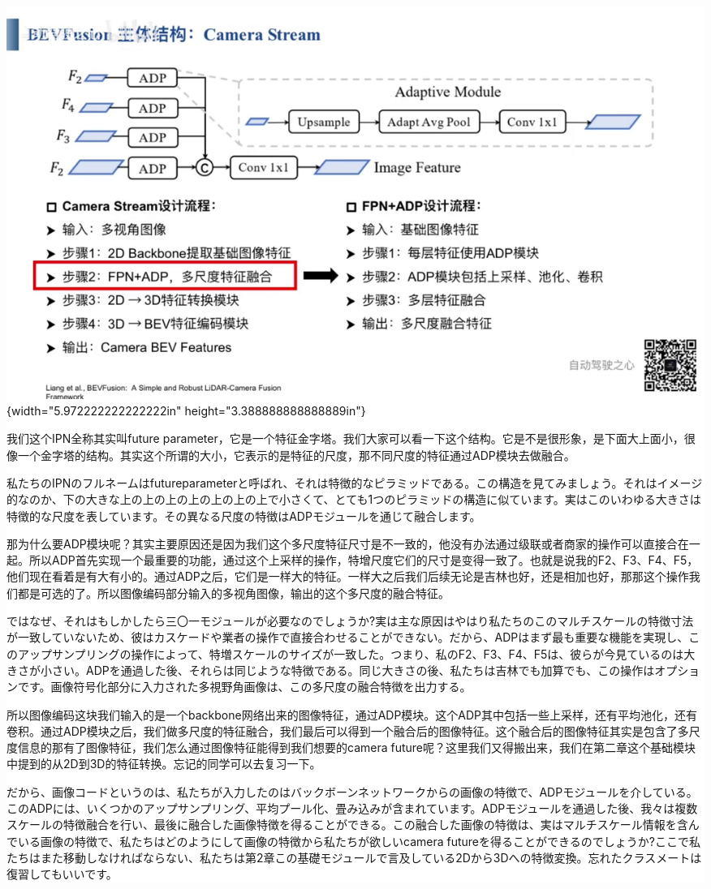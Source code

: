 ![84f60ca9-70c2-4010-b7a3-4bae7238bb4a.jpg](./media/media/image22.png){width="5.972222222222222in"
height="3.388888888888889in"}

我们这个IPN全称其实叫future
parameter，它是一个特征金字塔。我们大家可以看一下这个结构。它是不是很形象，是下面大上面小，很像一个金字塔的结构。其实这个所谓的大小，它表示的是特征的尺度，那不同尺度的特征通过ADP模块去做融合。

私たちのIPNのフルネームはfutureparameterと呼ばれ、それは特徴的なピラミッドである。この構造を見てみましょう。それはイメージ的なのか、下の大きな上の上の上の上の上の上の上で小さくて、とても1つのピラミッドの構造に似ています。実はこのいわゆる大きさは特徴的な尺度を表しています。その異なる尺度の特徴はADPモジュールを通じて融合します。

那为什么要ADP模块呢？其实主要原因还是因为我们这个多尺度特征尺寸是不一致的，他没有办法通过级联或者商家的操作可以直接合在一起。所以ADP首先实现一个最重要的功能，通过这个上采样的操作，特增尺度它们的尺寸是变得一致了。也就是说我的F2、F3、F4、F5，他们现在看着是有大有小的。通过ADP之后，它们是一样大的特征。一样大之后我们后续无论是吉林也好，还是相加也好，那那这个操作我们都是可选的了。所以图像编码部分输入的多视角图像，输出的这个多尺度的融合特征。

ではなぜ、それはもしかしたら三〇一モジュールが必要なのでしょうか?実は主な原因はやはり私たちのこのマルチスケールの特徴寸法が一致していないため、彼はカスケードや業者の操作で直接合わせることができない。だから、ADPはまず最も重要な機能を実現し、このアップサンプリングの操作によって、特増スケールのサイズが一致した。つまり、私のF2、F3、F4、F5は、彼らが今見ているのは大きさが小さい。ADPを通過した後、それらは同じような特徴である。同じ大きさの後、私たちは吉林でも加算でも、この操作はオプションです。画像符号化部分に入力された多視野角画像は、この多尺度の融合特徴を出力する。

所以图像编码这块我们输入的是一个backbone网络出来的图像特征，通过ADP模块。这个ADP其中包括一些上采样，还有平均池化，还有卷积。通过ADP模块之后，我们做多尺度的特征融合，我们最后可以得到一个融合后的图像特征。这个融合后的图像特征其实是包含了多尺度信息的那有了图像特征，我们怎么通过图像特征能得到我们想要的camera
future呢？这里我们又得搬出来，我们在第二章这个基础模块中提到的从2D到3D的特征转换。忘记的同学可以去复习一下。

だから、画像コードというのは、私たちが入力したのはバックボーンネットワークからの画像の特徴で、ADPモジュールを介している。このADPには、いくつかのアップサンプリング、平均プール化、畳み込みが含まれています。ADPモジュールを通過した後、我々は複数スケールの特徴融合を行い、最後に融合した画像特徴を得ることができる。この融合した画像の特徴は、実はマルチスケール情報を含んでいる画像の特徴で、私たちはどのようにして画像の特徴から私たちが欲しいcamera
futureを得ることができるのでしょうか?ここで私たちはまた移動しなければならない、私たちは第2章この基礎モジュールで言及している2Dから3Dへの特徴変換。忘れたクラスメートは復習してもいいです。
